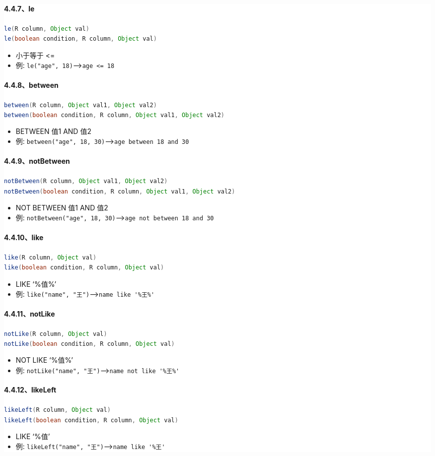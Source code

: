 #### 4.4.7、le

```java
le(R column, Object val)
le(boolean condition, R column, Object val)
```

- 小于等于 <=
- 例: `le("age", 18)`—>`age <= 18`

#### 4.4.8、between

```java
between(R column, Object val1, Object val2)
between(boolean condition, R column, Object val1, Object val2)
```

- BETWEEN 值1 AND 值2
- 例: `between("age", 18, 30)`—>`age between 18 and 30`

#### 4.4.9、notBetween

```java
notBetween(R column, Object val1, Object val2)
notBetween(boolean condition, R column, Object val1, Object val2)
```

- NOT BETWEEN 值1 AND 值2
- 例: `notBetween("age", 18, 30)`—>`age not between 18 and 30`

#### 4.4.10、like

```java
like(R column, Object val)
like(boolean condition, R column, Object val)
```

- LIKE ‘%值%’
- 例: `like("name", "王")`—>`name like '%王%'`

#### 4.4.11、notLike

```java
notLike(R column, Object val)
notLike(boolean condition, R column, Object val)
```

- NOT LIKE ‘%值%’
- 例: `notLike("name", "王")`—>`name not like '%王%'`

#### 4.4.12、likeLeft

```java
likeLeft(R column, Object val)
likeLeft(boolean condition, R column, Object val)
```

- LIKE ‘%值’
- 例: `likeLeft("name", "王")`—>`name like '%王'`
